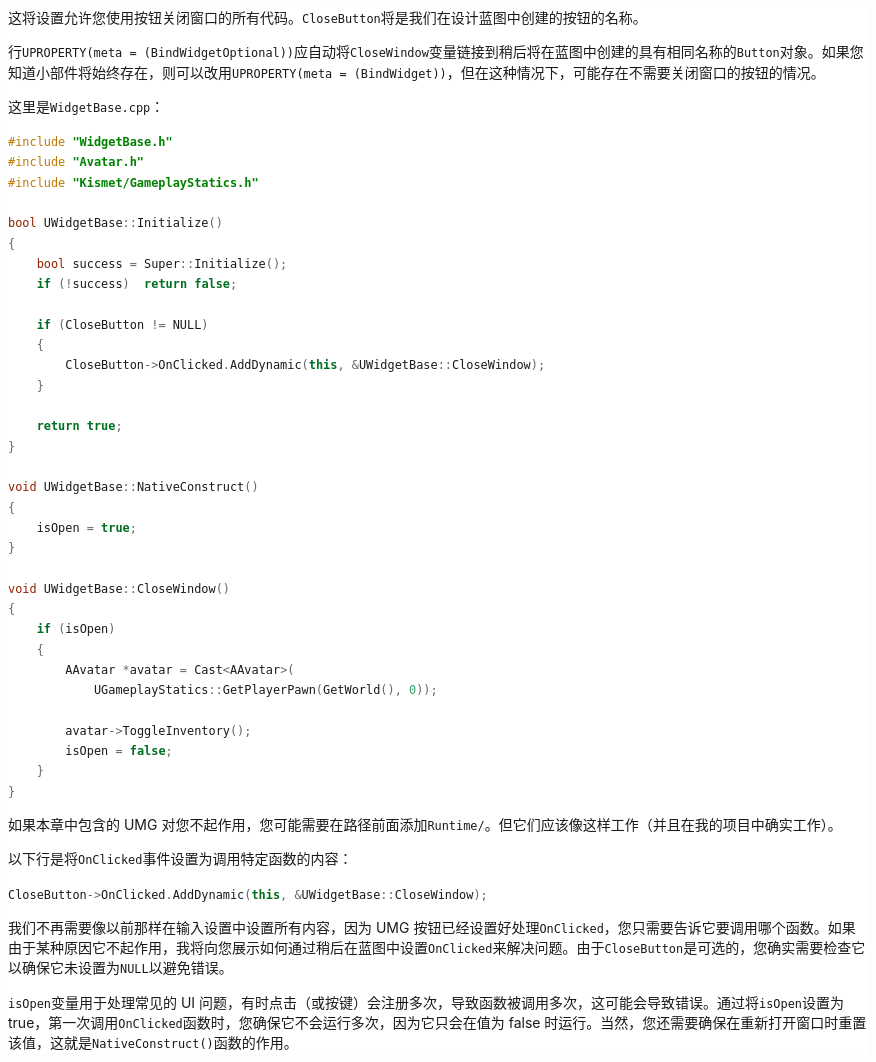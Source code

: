 这将设置允许您使用按钮关闭窗口的所有代码。`CloseButton`将是我们在设计蓝图中创建的按钮的名称。

行`UPROPERTY(meta = (BindWidgetOptional))`应自动将`CloseWindow`变量链接到稍后将在蓝图中创建的具有相同名称的`Button`对象。如果您知道小部件将始终存在，则可以改用`UPROPERTY(meta = (BindWidget))`，但在这种情况下，可能存在不需要关闭窗口的按钮的情况。

这里是`WidgetBase.cpp`：

```cpp
#include "WidgetBase.h"
#include "Avatar.h"
#include "Kismet/GameplayStatics.h"

bool UWidgetBase::Initialize()
{
    bool success = Super::Initialize();
    if (!success)  return false;

    if (CloseButton != NULL)
    {
        CloseButton->OnClicked.AddDynamic(this, &UWidgetBase::CloseWindow);
    }

    return true;
}

void UWidgetBase::NativeConstruct()
{
    isOpen = true;
}

void UWidgetBase::CloseWindow()
{
    if (isOpen)
    {
        AAvatar *avatar = Cast<AAvatar>(
            UGameplayStatics::GetPlayerPawn(GetWorld(), 0));

        avatar->ToggleInventory();
        isOpen = false;
    }
}
```

如果本章中包含的 UMG 对您不起作用，您可能需要在路径前面添加`Runtime/`。但它们应该像这样工作（并且在我的项目中确实工作）。

以下行是将`OnClicked`事件设置为调用特定函数的内容：

```cpp
CloseButton->OnClicked.AddDynamic(this, &UWidgetBase::CloseWindow);
```

我们不再需要像以前那样在输入设置中设置所有内容，因为 UMG 按钮已经设置好处理`OnClicked`，您只需要告诉它要调用哪个函数。如果由于某种原因它不起作用，我将向您展示如何通过稍后在蓝图中设置`OnClicked`来解决问题。由于`CloseButton`是可选的，您确实需要检查它以确保它未设置为`NULL`以避免错误。

`isOpen`变量用于处理常见的 UI 问题，有时点击（或按键）会注册多次，导致函数被调用多次，这可能会导致错误。通过将`isOpen`设置为 true，第一次调用`OnClicked`函数时，您确保它不会运行多次，因为它只会在值为 false 时运行。当然，您还需要确保在重新打开窗口时重置该值，这就是`NativeConstruct()`函数的作用。
